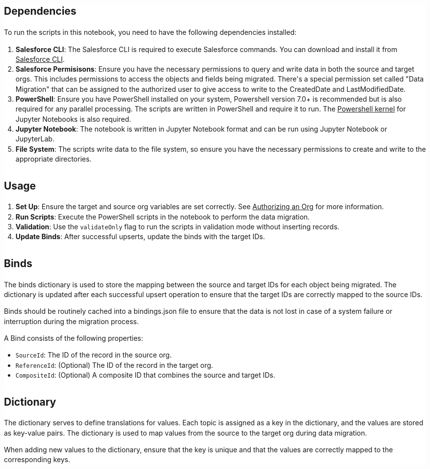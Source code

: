## Dependencies

To run the scripts in this notebook, you need to have the following dependencies installed:

1. **Salesforce CLI**: The Salesforce CLI is required to execute Salesforce commands. You can download and install it from [Salesforce CLI](https://developer.salesforce.com/tools/sfdxcli).
2. **Salesforce Permisisons**: Ensure you have the necessary permissions to query and write data in both the source and target orgs. This includes permissions to access the objects and fields being migrated. There's a special permission set called "Data Migration" that can be assigned to the authorized user to give access to write to the CreatedDate and LastModifiedDate.
3. **PowerShell**: Ensure you have PowerShell installed on your system, Powershell version 7.0+ is recommended but is also required for any parallel processing. The scripts are written in PowerShell and require it to run. The [Powershell kernel](https://github.com/vors/jupyter-powershell) for Jupyter Notebooks is also required.
4. **Jupyter Notebook**: The notebook is written in Jupyter Notebook format and can be run using Jupyter Notebook or JupyterLab.
5. **File System**: The scripts write data to the file system, so ensure you have the necessary permissions to create and write to the appropriate directories.

## Usage

1. **Set Up**: Ensure the target and source org variables are set correctly. See [Authorizing an Org](https://developer.salesforce.com/docs/atlas.en-us.sfdx_dev.meta/sfdx_dev/sfdx_dev_auth_web_flow.htm) for more information.
2. **Run Scripts**: Execute the PowerShell scripts in the notebook to perform the data migration.
3. **Validation**: Use the `validateOnly` flag to run the scripts in validation mode without inserting records.
4. **Update Binds**: After successful upserts, update the binds with the target IDs.

## Binds

The binds dictionary is used to store the mapping between the source and target IDs for each object being migrated. The dictionary is updated after each successful upsert operation to ensure that the target IDs are correctly mapped to the source IDs.

Binds should be routinely cached into a bindings.json file to ensure that the data is not lost in case of a system failure or interruption during the migration process.

A Bind consists of the following properties:

- `SourceId`: The ID of the record in the source org.
- `ReferenceId`: (Optional) The ID of the record in the target org.
- `CompositeId`: (Optional) A composite ID that combines the source and target IDs.

## Dictionary

The dictionary serves to define translations for values. Each topic is assigned as a key in the dictionary, and the values are stored as key-value pairs. The dictionary is used to map values from the source to the target org during data migration. 

When adding new values to the dictionary, ensure that the key is unique and that the values are correctly mapped to the corresponding keys.
